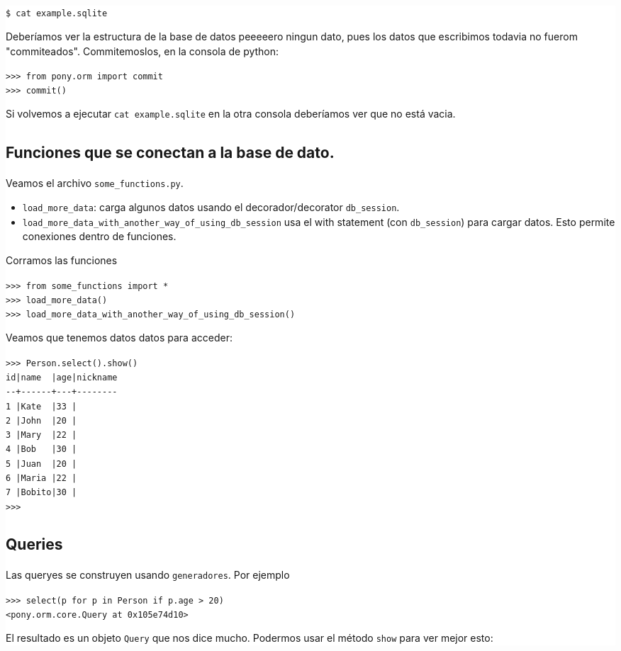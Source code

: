 ```
$ cat example.sqlite
```

Deberíamos ver la estructura de la base de datos peeeeero ningun dato, pues los datos que escribimos todavia no fuerom "commiteados".  Commitemoslos, en la consola de python: 

```
>>> from pony.orm import commit
>>> commit()
```

Si volvemos a ejecutar `cat example.sqlite` en la otra consola deberíamos ver que no está vacia. 

## Funciones que se conectan a la base de dato. 

Veamos el archivo `some_functions.py`. 

   - `load_more_data`: carga algunos datos usando el decorador/decorator `db_session`. 
   - `load_more_data_with_another_way_of_using_db_session` usa el with statement (con `db_session`) para cargar datos. Esto permite conexiones dentro de funciones. 

Corramos las funciones
```
>>> from some_functions import *
>>> load_more_data()
>>> load_more_data_with_another_way_of_using_db_session()

```
Veamos que tenemos datos datos para acceder:
```
>>> Person.select().show()
id|name  |age|nickname
--+------+---+--------
1 |Kate  |33 |        
2 |John  |20 |        
3 |Mary  |22 |        
4 |Bob   |30 |        
5 |Juan  |20 |        
6 |Maria |22 |        
7 |Bobito|30 |        
>>> 

```

## Queries 

Las queryes se construyen usando `generadores`.  Por ejemplo 

```
>>> select(p for p in Person if p.age > 20)
<pony.orm.core.Query at 0x105e74d10>
```

El resultado es un objeto `Query` que nos dice mucho. Podermos usar el método `show` para ver mejor esto:
